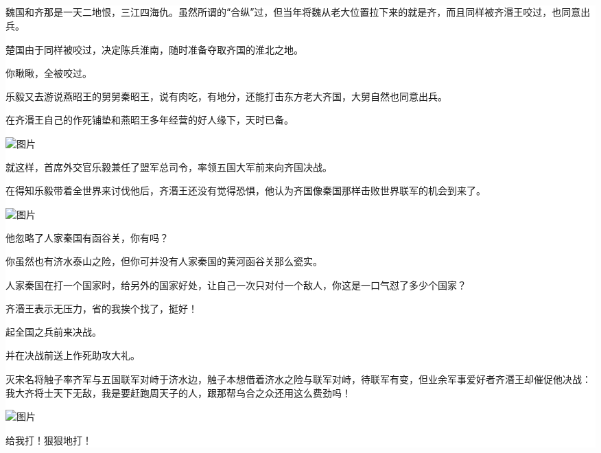  

魏国和齐那是一天二地恨，三江四海仇。虽然所谓的“合纵”过，但当年将魏从老大位置拉下来的就是齐，而且同样被齐湣王咬过，也同意出兵。

 

楚国由于同样被咬过，决定陈兵淮南，随时准备夺取齐国的淮北之地。

 

你瞅瞅，全被咬过。

 

乐毅又去游说燕昭王的舅舅秦昭王，说有肉吃，有地分，还能打击东方老大齐国，大舅自然也同意出兵。

 

在齐湣王自己的作死铺垫和燕昭王多年经营的好人缘下，天时已备。

 

![图片](../img/第八战：乐毅破齐（全）远东第一大国的疯狂与没落.assets/640-20220321141812173.jpeg)



就这样，首席外交官乐毅兼任了盟军总司令，率领五国大军前来向齐国决战。



在得知乐毅带着全世界来讨伐他后，齐湣王还没有觉得恐惧，他认为齐国像秦国那样击败世界联军的机会到来了。

 

![图片](../img/第八战：乐毅破齐（全）远东第一大国的疯狂与没落.assets/640-20220321141812200.jpeg)



他忽略了人家秦国有函谷关，你有吗？

 

你虽然也有济水泰山之险，但你可并没有人家秦国的黄河函谷关那么瓷实。

 

人家秦国在打一个国家时，给另外的国家好处，让自己一次只对付一个敌人，你这是一口气怼了多少个国家？

 

齐湣王表示无压力，省的我挨个找了，挺好！



起全国之兵前来决战。

 

并在决战前送上作死助攻大礼。

 

灭宋名将触子率齐军与五国联军对峙于济水边，触子本想借着济水之险与联军对峙，待联军有变，但业余军事爱好者齐湣王却催促他决战：我大齐将士天下无敌，我是要赶跑周天子的人，跟那帮乌合之众还用这么费劲吗！

 

![图片](../img/第八战：乐毅破齐（全）远东第一大国的疯狂与没落.assets/640-20220321141812224.jpeg)



给我打！狠狠地打！

 
